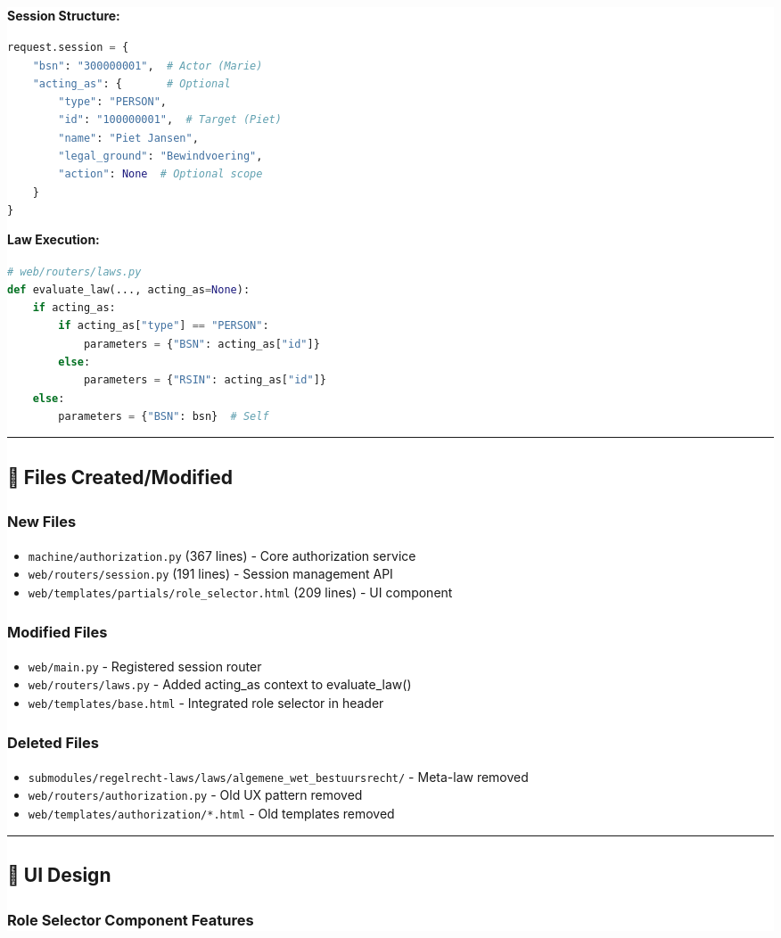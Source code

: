 **Session Structure:**
```python
request.session = {
    "bsn": "300000001",  # Actor (Marie)
    "acting_as": {       # Optional
        "type": "PERSON",
        "id": "100000001",  # Target (Piet)
        "name": "Piet Jansen",
        "legal_ground": "Bewindvoering",
        "action": None  # Optional scope
    }
}
```

**Law Execution:**
```python
# web/routers/laws.py
def evaluate_law(..., acting_as=None):
    if acting_as:
        if acting_as["type"] == "PERSON":
            parameters = {"BSN": acting_as["id"]}
        else:
            parameters = {"RSIN": acting_as["id"]}
    else:
        parameters = {"BSN": bsn}  # Self
```

---

## 📁 Files Created/Modified

### New Files
- `machine/authorization.py` (367 lines) - Core authorization service
- `web/routers/session.py` (191 lines) - Session management API
- `web/templates/partials/role_selector.html` (209 lines) - UI component

### Modified Files
- `web/main.py` - Registered session router
- `web/routers/laws.py` - Added acting_as context to evaluate_law()
- `web/templates/base.html` - Integrated role selector in header

### Deleted Files
- `submodules/regelrecht-laws/laws/algemene_wet_bestuursrecht/` - Meta-law removed
- `web/routers/authorization.py` - Old UX pattern removed
- `web/templates/authorization/*.html` - Old templates removed

---

## 🎨 UI Design

### Role Selector Component Features
